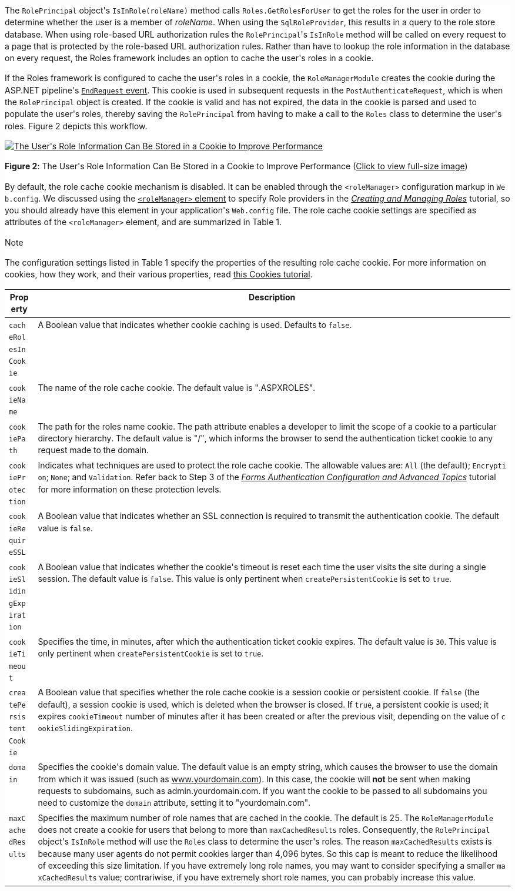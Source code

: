 The `RolePrincipal` object's `IsInRole(roleName)` method calls `Roles.GetRolesForUser` to get the roles for the user in order to determine whether the user is a member of *roleName*. When using the `SqlRoleProvider`, this results in a query to the role store database. When using role-based URL authorization rules the `RolePrincipal`'s `IsInRole` method will be called on every request to a page that is protected by the role-based URL authorization rules. Rather than have to lookup the role information in the database on every request, the Roles framework includes an option to cache the user's roles in a cookie.

If the Roles framework is configured to cache the user's roles in a cookie, the `RoleManagerModule` creates the cookie during the ASP.NET pipeline's [`EndRequest` event](https://msdn.microsoft.com/en-us/library/system.web.httpapplication.endrequest.aspx). This cookie is used in subsequent requests in the `PostAuthenticateRequest`, which is when the `RolePrincipal` object is created. If the cookie is valid and has not expired, the data in the cookie is parsed and used to populate the user's roles, thereby saving the `RolePrincipal` from having to make a call to the `Roles` class to determine the user's roles. Figure 2 depicts this workflow.


[![The User's Role Information Can Be Stored in a Cookie to Improve Performance](role-based-authorization-cs/_static/image5.png)](role-based-authorization-cs/_static/image4.png)

**Figure 2**: The User's Role Information Can Be Stored in a Cookie to Improve Performance  ([Click to view full-size image](role-based-authorization-cs/_static/image6.png))


By default, the role cache cookie mechanism is disabled. It can be enabled through the `<roleManager>` configuration markup in `Web.config`. We discussed using the [`<roleManager>` element](https://msdn.microsoft.com/en-us/library/ms164660.aspx) to specify Role providers in the <a id="_msoanchor_4"></a>[*Creating and Managing Roles*](creating-and-managing-roles-cs.md) tutorial, so you should already have this element in your application's `Web.config` file. The role cache cookie settings are specified as attributes of the `<roleManager>` element, and are summarized in Table 1.

> [!NOTE]
> The configuration settings listed in Table 1 specify the properties of the resulting role cache cookie. For more information on cookies, how they work, and their various properties, read [this Cookies tutorial](http://www.quirksmode.org/js/cookies.html).


| **Property** | **Description** |
| --- | --- |
| `cacheRolesInCookie` | A Boolean value that indicates whether cookie caching is used. Defaults to `false`. |
| `cookieName` | The name of the role cache cookie. The default value is ".ASPXROLES". |
| `cookiePath` | The path for the roles name cookie. The path attribute enables a developer to limit the scope of a cookie to a particular directory hierarchy. The default value is "/", which informs the browser to send the authentication ticket cookie to any request made to the domain. |
| `cookieProtection` | Indicates what techniques are used to protect the role cache cookie. The allowable values are: `All` (the default); `Encryption`; `None`; and `Validation`. Refer back to Step 3 of the <a id="_anchor_5"></a>[*Forms Authentication Configuration and Advanced Topics*](../introduction/forms-authentication-configuration-and-advanced-topics-cs.md) tutorial for more information on these protection levels. |
| `cookieRequireSSL` | A Boolean value that indicates whether an SSL connection is required to transmit the authentication cookie. The default value is `false`. |
| `cookieSlidingExpiration` | A Boolean value that indicates whether the cookie's timeout is reset each time the user visits the site during a single session. The default value is `false`. This value is only pertinent when `createPersistentCookie` is set to `true`. |
| `cookieTimeout` | Specifies the time, in minutes, after which the authentication ticket cookie expires. The default value is `30`. This value is only pertinent when `createPersistentCookie` is set to `true`. |
| `createPersistentCookie` | A Boolean value that specifies whether the role cache cookie is a session cookie or persistent cookie. If `false` (the default), a session cookie is used, which is deleted when the browser is closed. If `true`, a persistent cookie is used; it expires `cookieTimeout` number of minutes after it has been created or after the previous visit, depending on the value of `cookieSlidingExpiration`. |
| `domain` | Specifies the cookie's domain value. The default value is an empty string, which causes the browser to use the domain from which it was issued (such as www.yourdomain.com). In this case, the cookie will **not** be sent when making requests to subdomains, such as admin.yourdomain.com. If you want the cookie to be passed to all subdomains you need to customize the `domain` attribute, setting it to "yourdomain.com". |
| `maxCachedResults` | Specifies the maximum number of role names that are cached in the cookie. The default is 25. The `RoleManagerModule` does not create a cookie for users that belong to more than `maxCachedResults` roles. Consequently, the `RolePrincipal` object's `IsInRole` method will use the `Roles` class to determine the user's roles. The reason `maxCachedResults` exists is because many user agents do not permit cookies larger than 4,096 bytes. So this cap is meant to reduce the likelihood of exceeding this size limitation. If you have extremely long role names, you may want to consider specifying a smaller `maxCachedResults` value; contrariwise, if you have extremely short role names, you can probably increase this value. |
